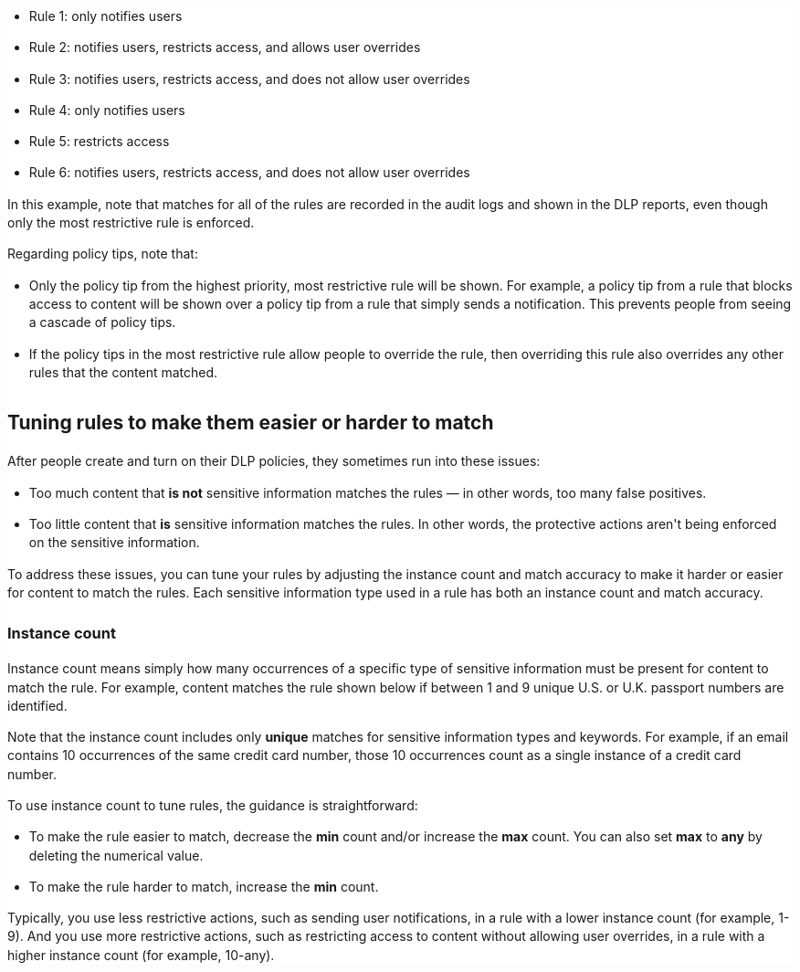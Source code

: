 - Rule 1: only notifies users
    
- Rule 2: notifies users, restricts access, and allows user overrides
    
- Rule 3: notifies users, restricts access, and does not allow user overrides
    
- Rule 4: only notifies users
    
- Rule 5: restricts access
    
- Rule 6: notifies users, restricts access, and does not allow user overrides
    
In this example, note that matches for all of the rules are recorded in the audit logs and shown in the DLP reports, even though only the most restrictive rule is enforced.
  
Regarding policy tips, note that:
  
- Only the policy tip from the highest priority, most restrictive rule will be shown. For example, a policy tip from a rule that blocks access to content will be shown over a policy tip from a rule that simply sends a notification. This prevents people from seeing a cascade of policy tips.
    
- If the policy tips in the most restrictive rule allow people to override the rule, then overriding this rule also overrides any other rules that the content matched.
    
## Tuning rules to make them easier or harder to match

After people create and turn on their DLP policies, they sometimes run into these issues:
  
- Too much content that **is not** sensitive information matches the rules — in other words, too many false positives. 
    
- Too little content that **is** sensitive information matches the rules. In other words, the protective actions aren't being enforced on the sensitive information. 
    
To address these issues, you can tune your rules by adjusting the instance count and match accuracy to make it harder or easier for content to match the rules. Each sensitive information type used in a rule has both an instance count and match accuracy.
  
### Instance count

Instance count means simply how many occurrences of a specific type of sensitive information must be present for content to match the rule. For example, content matches the rule shown below if between 1 and 9 unique U.S. or U.K. passport numbers are identified.
  
Note that the instance count includes only **unique** matches for sensitive information types and keywords. For example, if an email contains 10 occurrences of the same credit card number, those 10 occurrences count as a single instance of a credit card number. 
  
To use instance count to tune rules, the guidance is straightforward:
  
- To make the rule easier to match, decrease the **min** count and/or increase the **max** count. You can also set **max** to **any** by deleting the numerical value. 
    
- To make the rule harder to match, increase the **min** count. 
    
Typically, you use less restrictive actions, such as sending user notifications, in a rule with a lower instance count (for example, 1-9). And you use more restrictive actions, such as restricting access to content without allowing user overrides, in a rule with a higher instance count (for example, 10-any).
  